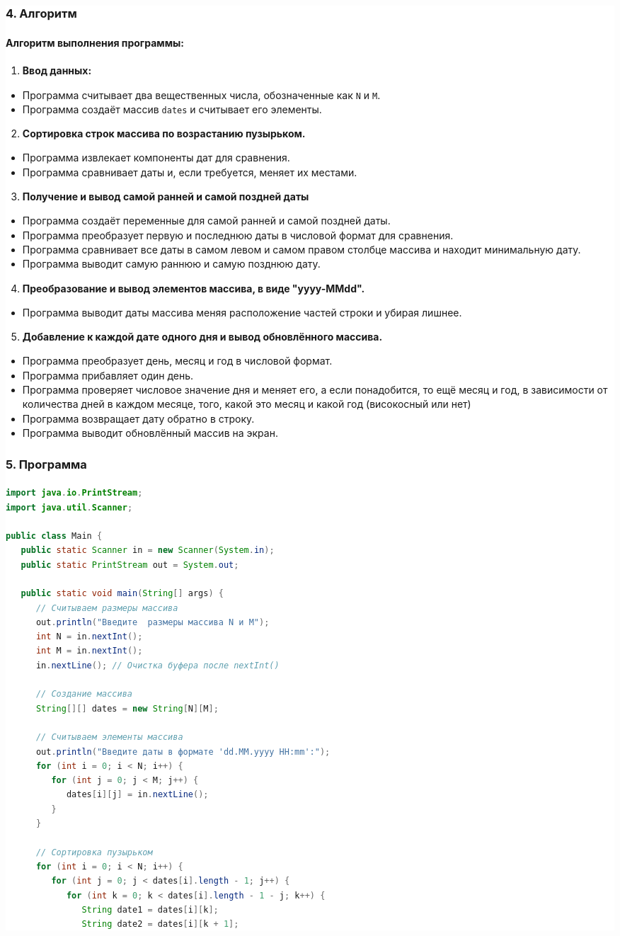 ### 4. Алгоритм

#### Алгоритм выполнения программы:

1. **Ввод данных:**  
-   Программа считывает два вещественных числа, обозначенные как `N` и `M`.
-   Программа создаёт массив `dates` и считывает его элементы.

2. **Сортировка строк массива по возрастанию пузырьком.**  
- Программа извлекает компоненты дат для сравнения.
- Программа сравнивает даты и, если требуется, меняет их местами.

3. **Получение и вывод самой ранней и самой поздней даты**
- Программа создаёт переменные для самой ранней и самой поздней даты.
- Программа преобразует первую и последнюю даты в числовой формат для сравнения.
- Программа сравнивает все даты в самом левом и самом правом столбце массива и находит минимальную дату.
- Программа выводит самую раннюю и самую позднюю дату.

4. **Преобразование и вывод элементов массива, в виде "yyyy-MMdd".**  
- Программа выводит даты массива меняя расположение частей строки и убирая лишнее.

5. **Добавление к каждой дате одного дня и вывод обновлённого массива.**
- Программа преобразует день, месяц и год в числовой формат.
- Программа прибавляет один день.
- Программа проверяет числовое значение дня и меняет его, а если понадобится, то ещё месяц и год, в зависимости от количества дней в каждом месяце, того, какой это месяц и какой год (високосный или нет)
- Программа возвращает дату обратно в строку.
- Программа выводит обновлённый массив на экран.

### 5. Программа

```java
import java.io.PrintStream;
import java.util.Scanner;

public class Main {
   public static Scanner in = new Scanner(System.in);
   public static PrintStream out = System.out;

   public static void main(String[] args) {
      // Считываем размеры массива
      out.println("Введите  размеры массива N и M");
      int N = in.nextInt();
      int M = in.nextInt();
      in.nextLine(); // Очистка буфера после nextInt()

      // Создание массива
      String[][] dates = new String[N][M];

      // Считываем элементы массива
      out.println("Введите даты в формате 'dd.MM.yyyy HH:mm':");
      for (int i = 0; i < N; i++) {
         for (int j = 0; j < M; j++) {
            dates[i][j] = in.nextLine();
         }
      }

      // Сортировка пузырьком
      for (int i = 0; i < N; i++) {
         for (int j = 0; j < dates[i].length - 1; j++) {
            for (int k = 0; k < dates[i].length - 1 - j; k++) {
               String date1 = dates[i][k];
               String date2 = dates[i][k + 1];

```